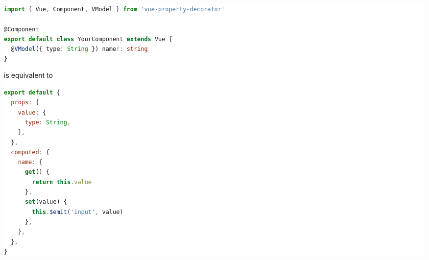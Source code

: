 ```ts
import { Vue, Component, VModel } from 'vue-property-decorator'

@Component
export default class YourComponent extends Vue {
  @VModel({ type: String }) name!: string
}
```

is equivalent to

```js
export default {
  props: {
    value: {
      type: String,
    },
  },
  computed: {
    name: {
      get() {
        return this.value
      },
      set(value) {
        this.$emit('input', value)
      },
    },
  },
}
```
